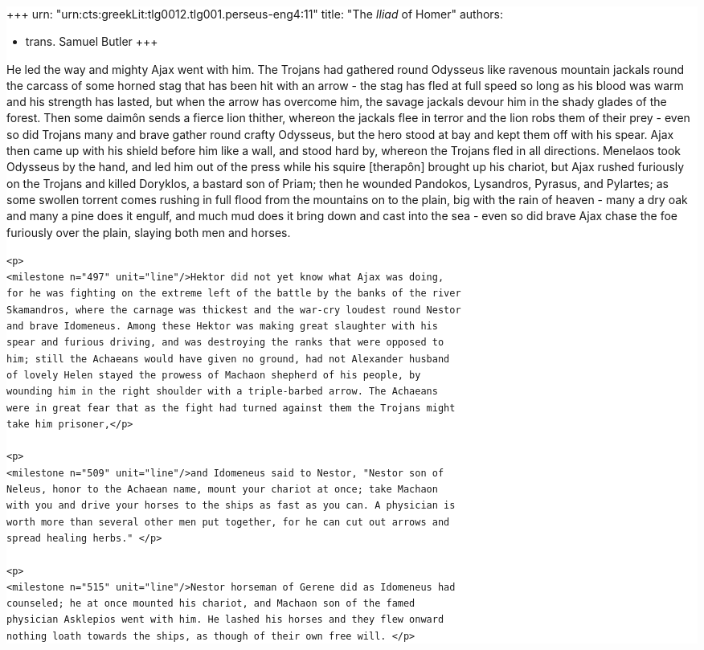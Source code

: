 +++
urn: "urn:cts:greekLit:tlg0012.tlg001.perseus-eng4:11"
title: "The _Iliad_ of Homer"
authors:
- trans. Samuel Butler
+++

<div type="textpart" n="472" subtype="card">
    <p>
    <milestone n="472" unit="line"/>He led the way and mighty Ajax went with him.
    The Trojans had gathered round Odysseus like ravenous mountain jackals round
    the carcass of some horned stag that has been hit with an arrow - the stag has
    fled at full speed so long as his blood was warm and his strength has lasted,
    but when the arrow has overcome him, the savage jackals devour him in the shady
    glades of the forest. Then some <term xml:lang="grc">daimôn</term> sends a
    fierce lion thither, whereon the jackals flee in terror and the lion robs them
    of their prey - even so did Trojans many and brave gather round crafty
    Odysseus, but the hero stood at bay and kept them off with his spear. Ajax then
    came up with his shield before him like a wall, and stood hard by, whereon the
    Trojans fled in all directions. Menelaos took Odysseus by the hand, and led him
    out of the press while his squire [<term xml:lang="grc">therapôn</term>]
    brought up his chariot, but Ajax rushed furiously on the Trojans and killed
    Doryklos, a bastard son of Priam; then he wounded Pandokos, Lysandros, Pyrasus,
    and Pylartes; as some swollen torrent comes rushing in full flood from the
    mountains on to the plain, big with the rain of heaven - many a dry oak and
    many a pine does it engulf, and much mud does it bring down and cast into the
    sea - even so did brave Ajax chase the foe furiously over the plain, slaying
    both men and horses. </p>

    <p>
    <milestone n="497" unit="line"/>Hektor did not yet know what Ajax was doing,
    for he was fighting on the extreme left of the battle by the banks of the river
    Skamandros, where the carnage was thickest and the war-cry loudest round Nestor
    and brave Idomeneus. Among these Hektor was making great slaughter with his
    spear and furious driving, and was destroying the ranks that were opposed to
    him; still the Achaeans would have given no ground, had not Alexander husband
    of lovely Helen stayed the prowess of Machaon shepherd of his people, by
    wounding him in the right shoulder with a triple-barbed arrow. The Achaeans
    were in great fear that as the fight had turned against them the Trojans might
    take him prisoner,</p>

    <p>
    <milestone n="509" unit="line"/>and Idomeneus said to Nestor, "Nestor son of
    Neleus, honor to the Achaean name, mount your chariot at once; take Machaon
    with you and drive your horses to the ships as fast as you can. A physician is
    worth more than several other men put together, for he can cut out arrows and
    spread healing herbs." </p>

    <p>
    <milestone n="515" unit="line"/>Nestor horseman of Gerene did as Idomeneus had
    counseled; he at once mounted his chariot, and Machaon son of the famed
    physician Asklepios went with him. He lashed his horses and they flew onward
    nothing loath towards the ships, as though of their own free will. </p>
